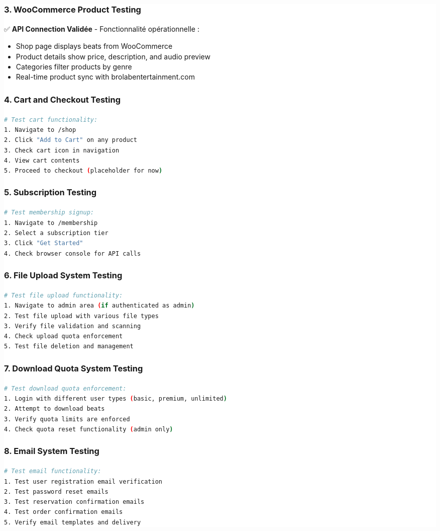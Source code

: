 ### 3. WooCommerce Product Testing
✅ **API Connection Validée** - Fonctionnalité opérationnelle :
- Shop page displays beats from WooCommerce
- Product details show price, description, and audio preview
- Categories filter products by genre
- Real-time product sync with brolabentertainment.com

### 4. Cart and Checkout Testing
```bash
# Test cart functionality:
1. Navigate to /shop
2. Click "Add to Cart" on any product
3. Check cart icon in navigation
4. View cart contents
5. Proceed to checkout (placeholder for now)
```

### 5. Subscription Testing
```bash
# Test membership signup:
1. Navigate to /membership
2. Select a subscription tier
3. Click "Get Started"
4. Check browser console for API calls
```

### 6. File Upload System Testing
```bash
# Test file upload functionality:
1. Navigate to admin area (if authenticated as admin)
2. Test file upload with various file types
3. Verify file validation and scanning
4. Check upload quota enforcement
5. Test file deletion and management
```

### 7. Download Quota System Testing
```bash
# Test download quota enforcement:
1. Login with different user types (basic, premium, unlimited)
2. Attempt to download beats
3. Verify quota limits are enforced
4. Check quota reset functionality (admin only)
```

### 8. Email System Testing
```bash
# Test email functionality:
1. Test user registration email verification
2. Test password reset emails
3. Test reservation confirmation emails
4. Test order confirmation emails
5. Verify email templates and delivery
```
